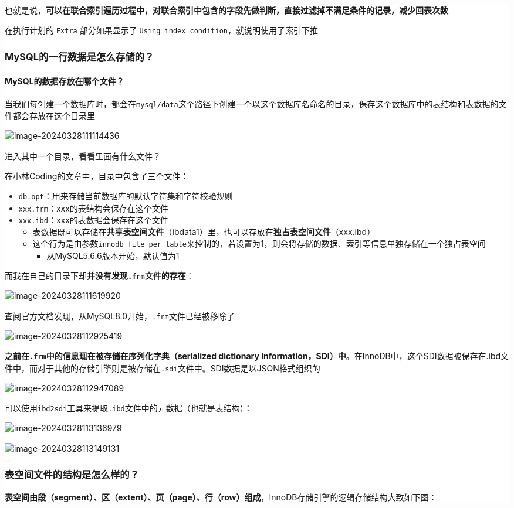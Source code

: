 也就是说，**可以在联合索引遍历过程中，对联合索引中包含的字段先做判断，直接过滤掉不满足条件的记录，减少回表次数**



在执行计划的 `Extra` 部分如果显示了 `Using index condition`，就说明使用了索引下推



### MySQL的一行数据是怎么存储的？

#### MySQL的数据存放在哪个文件？

当我们每创建一个数据库时，都会在`mysql/data`这个路径下创建一个以这个数据库名命名的目录，保存这个数据库中的表结构和表数据的文件都会存放在这个目录里

![image-20240328111114436](https://b1ngsha-blog.oss-cn-beijing.aliyuncs.com/image-20240328111114436.png)



进入其中一个目录，看看里面有什么文件？

在小林Coding的文章中，目录中包含了三个文件：

* `db.opt`：用来存储当前数据库的默认字符集和字符校验规则
* `xxx.frm`：xxx的表结构会保存在这个文件
* `xxx.ibd`：xxx的表数据会保存在这个文件
  * 表数据既可以存储在**共享表空间文件**（ibdata1）里，也可以存放在**独占表空间文件**（xxx.ibd）
  * 这个行为是由参数`innodb_file_per_table`来控制的，若设置为1，则会将存储的数据、索引等信息单独存储在一个独占表空间
    * 从MySQL5.6.6版本开始，默认值为1



而我在自己的目录下却**并没有发现`.frm`文件的存在**：

![image-20240328111619920](https://b1ngsha-blog.oss-cn-beijing.aliyuncs.com/image-20240328111619920.png)



查阅官方文档发现，从MySQL8.0开始，`.frm`文件已经被移除了

![image-20240328112925419](https://b1ngsha-blog.oss-cn-beijing.aliyuncs.com/image-20240328112925419.png)



**之前在`.frm`中的信息现在被存储在序列化字典（serialized dictionary information，SDI）中**。在InnoDB中，这个SDI数据被保存在.ibd文件中，而对于其他的存储引擎则是被存储在`.sdi`文件中。SDI数据是以JSON格式组织的

![image-20240328112947089](https://b1ngsha-blog.oss-cn-beijing.aliyuncs.com/image-20240328112947089.png)



可以使用`ibd2sdi`工具来提取`.ibd`文件中的元数据（也就是表结构）：

![image-20240328113136979](https://b1ngsha-blog.oss-cn-beijing.aliyuncs.com/image-20240328113136979.png)

![image-20240328113149131](https://b1ngsha-blog.oss-cn-beijing.aliyuncs.com/image-20240328113149131.png)



### 表空间文件的结构是怎么样的？

**表空间由段（segment）、区（extent）、页（page）、行（row）组成**，InnoDB存储引擎的逻辑存储结构大致如下图：
